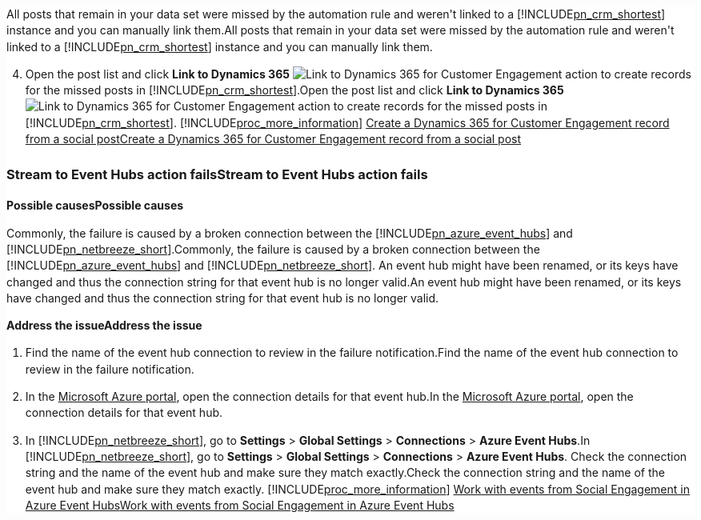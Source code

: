    <span data-ttu-id="b5116-187">All posts that remain in your data set were missed by the automation rule and weren't linked to a [!INCLUDE[pn_crm_shortest](../includes/pn-crm-shortest.md)] instance and you can manually link them.</span><span class="sxs-lookup"><span data-stu-id="b5116-187">All posts that remain in your data set were missed by the automation rule and weren't linked to a [!INCLUDE[pn_crm_shortest](../includes/pn-crm-shortest.md)] instance and you can manually link them.</span></span>  
  
4. <span data-ttu-id="b5116-188">Open the post list and click **Link to Dynamics 365** ![Link to Dynamics 365 for Customer Engagement action](media/automation-rule-action-link-to-crm-social-engagement.png "Link to Dynamics 365 for Customer Engagement action") to create records for the missed posts in [!INCLUDE[pn_crm_shortest](../includes/pn-crm-shortest.md)].</span><span class="sxs-lookup"><span data-stu-id="b5116-188">Open the post list and click **Link to Dynamics 365** ![Link to Dynamics 365 for Customer Engagement action](media/automation-rule-action-link-to-crm-social-engagement.png "Link to Dynamics 365 for Customer Engagement action") to create records for the missed posts in [!INCLUDE[pn_crm_shortest](../includes/pn-crm-shortest.md)].</span></span> [!INCLUDE[proc_more_information](../includes/proc-more-information.md)] <span data-ttu-id="b5116-189">[Create a Dynamics 365 for Customer Engagement record from a social post](create-dynamics-365-record-from-social-post.md)</span><span class="sxs-lookup"><span data-stu-id="b5116-189">[Create a Dynamics 365 for Customer Engagement record from a social post](create-dynamics-365-record-from-social-post.md)</span></span>  
  
### <a name="stream-to-event-hubs-action-fails"></a><span data-ttu-id="b5116-190">Stream to Event Hubs action fails</span><span class="sxs-lookup"><span data-stu-id="b5116-190">Stream to Event Hubs action fails</span></span>  
<span data-ttu-id="b5116-191">**Possible causes**</span><span class="sxs-lookup"><span data-stu-id="b5116-191">**Possible causes**</span></span>  
  
<span data-ttu-id="b5116-192">Commonly, the failure is caused by a broken connection between the [!INCLUDE[pn_azure_event_hubs](../includes/pn-azure-event-hubs.md)] and [!INCLUDE[pn_netbreeze_short](../includes/pn-social-engagement-short.md)].</span><span class="sxs-lookup"><span data-stu-id="b5116-192">Commonly, the failure is caused by a broken connection between the [!INCLUDE[pn_azure_event_hubs](../includes/pn-azure-event-hubs.md)] and [!INCLUDE[pn_netbreeze_short](../includes/pn-social-engagement-short.md)].</span></span> <span data-ttu-id="b5116-193">An event hub might have been renamed, or its keys have changed and thus the connection string for that event hub is no longer valid.</span><span class="sxs-lookup"><span data-stu-id="b5116-193">An event hub might have been renamed, or its keys have changed and thus the connection string for that event hub is no longer valid.</span></span>  
  
<span data-ttu-id="b5116-194">**Address the issue**</span><span class="sxs-lookup"><span data-stu-id="b5116-194">**Address the issue**</span></span>  
  
1. <span data-ttu-id="b5116-195">Find the name of the event hub connection to review in the failure notification.</span><span class="sxs-lookup"><span data-stu-id="b5116-195">Find the name of the event hub connection to review in the failure notification.</span></span>  
  
2. <span data-ttu-id="b5116-196">In the [Microsoft Azure portal](https://portal.azure.com), open the connection details for that event hub.</span><span class="sxs-lookup"><span data-stu-id="b5116-196">In the [Microsoft Azure portal](https://portal.azure.com), open the connection details for that event hub.</span></span>  
  
3. <span data-ttu-id="b5116-197">In [!INCLUDE[pn_netbreeze_short](../includes/pn-social-engagement-short.md)], go to **Settings** > **Global Settings** > **Connections** > **Azure Event Hubs**.</span><span class="sxs-lookup"><span data-stu-id="b5116-197">In [!INCLUDE[pn_netbreeze_short](../includes/pn-social-engagement-short.md)], go to **Settings** > **Global Settings** > **Connections** > **Azure Event Hubs**.</span></span>  <span data-ttu-id="b5116-198">Check the connection string and the name of the event hub and make sure they match exactly.</span><span class="sxs-lookup"><span data-stu-id="b5116-198">Check the connection string and the name of the event hub and make sure they match exactly.</span></span> [!INCLUDE[proc_more_information](../includes/proc-more-information.md)] <span data-ttu-id="b5116-199">[Work with events from Social Engagement in Azure Event Hubs](work-with-event-hubs.md)</span><span class="sxs-lookup"><span data-stu-id="b5116-199">[Work with events from Social Engagement in Azure Event Hubs](work-with-event-hubs.md)</span></span>  
  